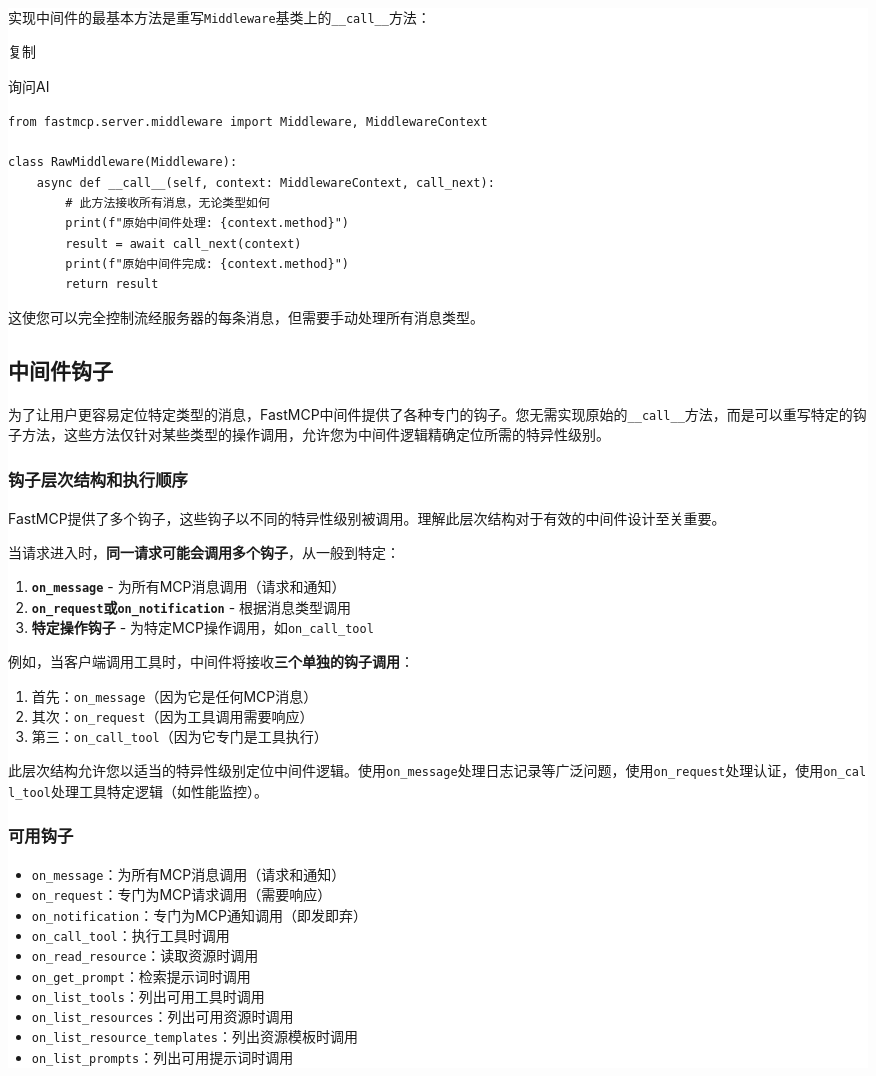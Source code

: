 实现中间件的最基本方法是重写`Middleware`基类上的`__call__`方法：

复制

询问AI

```
from fastmcp.server.middleware import Middleware, MiddlewareContext

class RawMiddleware(Middleware):
    async def __call__(self, context: MiddlewareContext, call_next):
        # 此方法接收所有消息，无论类型如何
        print(f"原始中间件处理: {context.method}")
        result = await call_next(context)
        print(f"原始中间件完成: {context.method}")
        return result

```

这使您可以完全控制流经服务器的每条消息，但需要手动处理所有消息类型。

## [​](https://gofastmcp.com/servers/middleware\#middleware-hooks) 中间件钩子

为了让用户更容易定位特定类型的消息，FastMCP中间件提供了各种专门的钩子。您无需实现原始的`__call__`方法，而是可以重写特定的钩子方法，这些方法仅针对某些类型的操作调用，允许您为中间件逻辑精确定位所需的特异性级别。

### [​](https://gofastmcp.com/servers/middleware\#hook-hierarchy-and-execution-order) 钩子层次结构和执行顺序

FastMCP提供了多个钩子，这些钩子以不同的特异性级别被调用。理解此层次结构对于有效的中间件设计至关重要。

当请求进入时，**同一请求可能会调用多个钩子**，从一般到特定：

1. **`on_message`** - 为所有MCP消息调用（请求和通知）
2. **`on_request`或`on_notification`** - 根据消息类型调用
3. **特定操作钩子** - 为特定MCP操作调用，如`on_call_tool`

例如，当客户端调用工具时，中间件将接收**三个单独的钩子调用**：

1. 首先：`on_message`（因为它是任何MCP消息）
2. 其次：`on_request`（因为工具调用需要响应）
3. 第三：`on_call_tool`（因为它专门是工具执行）

此层次结构允许您以适当的特异性级别定位中间件逻辑。使用`on_message`处理日志记录等广泛问题，使用`on_request`处理认证，使用`on_call_tool`处理工具特定逻辑（如性能监控）。

### [​](https://gofastmcp.com/servers/middleware\#available-hooks) 可用钩子

- `on_message`：为所有MCP消息调用（请求和通知）
- `on_request`：专门为MCP请求调用（需要响应）
- `on_notification`：专门为MCP通知调用（即发即弃）
- `on_call_tool`：执行工具时调用
- `on_read_resource`：读取资源时调用
- `on_get_prompt`：检索提示词时调用
- `on_list_tools`：列出可用工具时调用
- `on_list_resources`：列出可用资源时调用
- `on_list_resource_templates`：列出资源模板时调用
- `on_list_prompts`：列出可用提示词时调用
